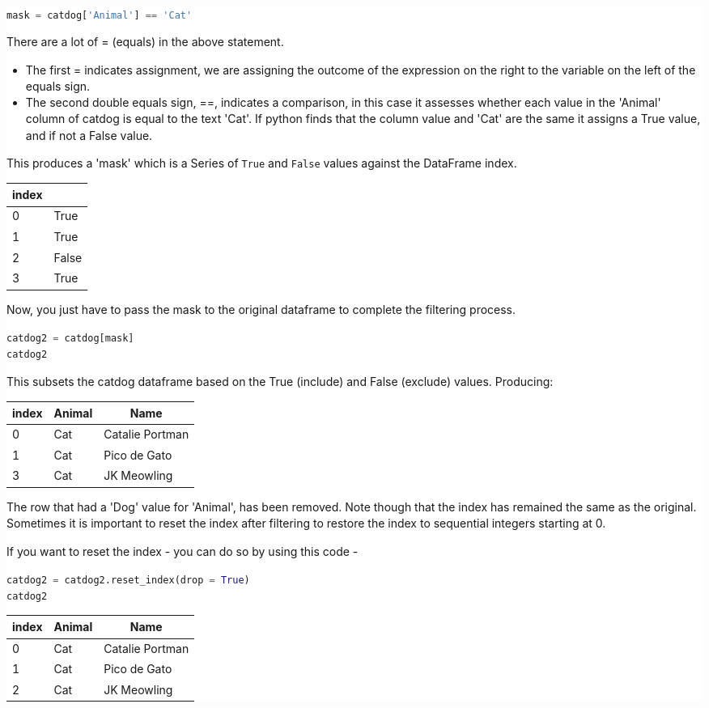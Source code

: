 ```python 
mask = catdog['Animal'] == 'Cat'
```

There are a lot of = (equals) in the above statement.
* The first = indicates assignment, we are assigning the outcome of the expression on the right to the variable on the left of the equals sign.
* The second double equals sign, ==, indicates a comparison, in this case it assesses whether each value in the 'Animal' column of catdog is equal to the text 'Cat'. If python finds that the column value and 'Cat' are the same it assigns a True value, and if not a False value.

This produces a 'mask' which is a Series of `True` and `False` values against the DataFrame index.

| index | &#xfeff; |
|-------|----------|
| 0     | True     |
| 1     | True     |
| 2     | False    |
| 3     | True     |

Now, you just have to pass the mask to the original dataframe to complete the filtering process.

```python
catdog2 = catdog[mask]
catdog2
```
This subsets the catdog dataframe based on the True (include) and False (exclude) values. Producing:

| index | Animal | Name            |
|-------|--------|-----------------|
| 0     | Cat    | Catalie Portman |
| 1     | Cat    | Pico de Gato    |
| 3     | Cat    | JK Meowling     |

The row that had a 'Dog' value for 'Animal', has been removed. Note though that the index has remained the same as the original. Sometimes it is important to reset the index after filtering to restore the index to sequential integers starting at 0.

If you want to reset the index - you can do so by using this code - 

```python
catdog2 = catdog2.reset_index(drop = True)
catdog2
```
| index | Animal | Name            |
|-------|--------|-----------------|
| 0     | Cat    | Catalie Portman |
| 1     | Cat    | Pico de Gato    |
| 2     | Cat    | JK Meowling     |
